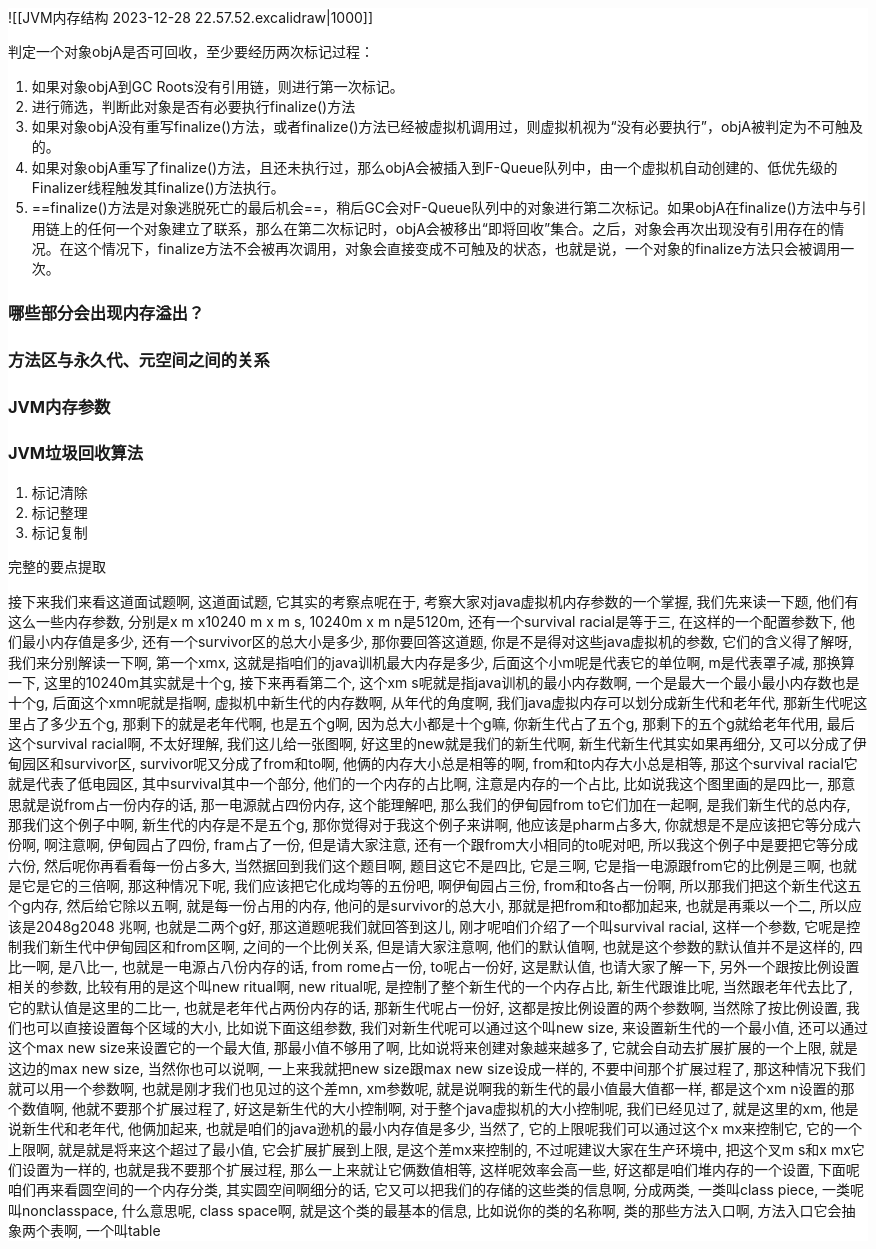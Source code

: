 ![[JVM内存结构 2023-12-28 22.57.52.excalidraw|1000]]



判定一个对象objA是否可回收，至少要经历两次标记过程：
1. 如果对象objA到GC Roots没有引用链，则进行第一次标记。
2. 进行筛选，判断此对象是否有必要执行finalize()方法
3. 如果对象objA没有重写finalize()方法，或者finalize()方法已经被虚拟机调用过，则虚拟机视为“没有必要执行”，objA被判定为不可触及的。
4. 如果对象objA重写了finalize()方法，且还未执行过，那么objA会被插入到F-Queue队列中，由一个虚拟机自动创建的、低优先级的Finalizer线程触发其finalize()方法执行。
5. ==finalize()方法是对象逃脱死亡的最后机会==，稍后GC会对F-Queue队列中的对象进行第二次标记。如果objA在finalize()方法中与引用链上的任何一个对象建立了联系，那么在第二次标记时，objA会被移出“即将回收”集合。之后，对象会再次出现没有引用存在的情况。在这个情况下，finalize方法不会被再次调用，对象会直接变成不可触及的状态，也就是说，一个对象的finalize方法只会被调用一次。





### 哪些部分会出现内存溢出？



### 方法区与永久代、元空间之间的关系



### JVM内存参数



### JVM垃圾回收算法

1. 标记清除
2. 标记整理
3. 标记复制



完整的要点提取

接下来我们来看这道面试题啊, 这道面试题, 它其实的考察点呢在于, 考察大家对java虚拟机内存参数的一个掌握, 我们先来读一下题, 他们有这么一些内存参数, 分别是x m x10240 m x m s, 10240m x m n是5120m, 还有一个survival racial是等于三, 在这样的一个配置参数下, 他们最小内存值是多少, 还有一个survivor区的总大小是多少, 那你要回答这道题, 你是不是得对这些java虚拟机的参数, 它们的含义得了解呀, 我们来分别解读一下啊, 第一个xmx, 这就是指咱们的java训机最大内存是多少, 后面这个小m呢是代表它的单位啊, m是代表罩子减, 那换算一下, 这里的10240m其实就是十个g, 接下来再看第二个, 这个xm s呢就是指java训机的最小内存数啊, 一个是最大一个最小最小内存数也是十个g, 后面这个xmn呢就是指啊, 虚拟机中新生代的内存数啊, 从年代的角度啊, 我们java虚拟内存可以划分成新生代和老年代, 那新生代呢这里占了多少五个g, 那剩下的就是老年代啊, 也是五个g啊, 因为总大小都是十个g嘛, 你新生代占了五个g, 那剩下的五个g就给老年代用, 最后这个survival racial啊, 不太好理解, 我们这儿给一张图啊, 好这里的new就是我们的新生代啊, 新生代新生代其实如果再细分, 又可以分成了伊甸园区和survivor区, survivor呢又分成了from和to啊, 他俩的内存大小总是相等的啊, from和to内存大小总是相等, 那这个survival racial它就是代表了低电园区, 其中survival其中一个部分, 他们的一个内存的占比啊, 注意是内存的一个占比, 比如说我这个图里画的是四比一, 那意思就是说from占一份内存的话, 那一电源就占四份内存, 这个能理解吧, 那么我们的伊甸园from to它们加在一起啊, 是我们新生代的总内存, 那我们这个例子中啊, 新生代的内存是不是五个g, 那你觉得对于我这个例子来讲啊, 他应该是pharm占多大, 你就想是不是应该把它等分成六份啊, 啊注意啊, 伊甸园占了四份, fram占了一份, 但是请大家注意, 还有一个跟from大小相同的to呢对吧, 所以我这个例子中是要把它等分成六份, 然后呢你再看看每一份占多大, 当然据回到我们这个题目啊, 题目这它不是四比, 它是三啊, 它是指一电源跟from它的比例是三啊, 也就是它是它的三倍啊, 那这种情况下呢, 我们应该把它化成均等的五份吧, 啊伊甸园占三份, from和to各占一份啊, 所以那我们把这个新生代这五个g内存, 然后给它除以五啊, 就是每一份占用的内存, 他问的是survivor的总大小, 那就是把from和to都加起来, 也就是再乘以一个二, 所以应该是2048g2048 兆啊, 也就是二两个g好, 那这道题呢我们就回答到这儿, 刚才呢咱们介绍了一个叫survival racial, 这样一个参数, 它呢是控制我们新生代中伊甸园区和from区啊, 之间的一个比例关系, 但是请大家注意啊, 他们的默认值啊, 也就是这个参数的默认值并不是这样的, 四比一啊, 是八比一, 也就是一电源占八份内存的话, from rome占一份, to呢占一份好, 这是默认值, 也请大家了解一下, 另外一个跟按比例设置相关的参数, 比较有用的是这个叫new ritual啊, new ritual呢, 是控制了整个新生代的一个内存占比, 新生代跟谁比呢, 当然跟老年代去比了, 它的默认值是这里的二比一, 也就是老年代占两份内存的话, 那新生代呢占一份好, 这都是按比例设置的两个参数啊, 当然除了按比例设置, 我们也可以直接设置每个区域的大小, 比如说下面这组参数, 我们对新生代呢可以通过这个叫new size, 来设置新生代的一个最小值, 还可以通过这个max new size来设置它的一个最大值, 那最小值不够用了啊, 比如说将来创建对象越来越多了, 它就会自动去扩展扩展的一个上限, 就是这边的max new size, 当然你也可以说啊, 一上来我就把new size跟max new size设成一样的, 不要中间那个扩展过程了, 那这种情况下我们就可以用一个参数啊, 也就是刚才我们也见过的这个差mn, xm参数呢, 就是说啊我的新生代的最小值最大值都一样, 都是这个xm n设置的那个数值啊, 他就不要那个扩展过程了, 好这是新生代的大小控制啊, 对于整个java虚拟机的大小控制呢, 我们已经见过了, 就是这里的xm, 他是说新生代和老年代, 他俩加起来, 也就是咱们的java逊机的最小内存值是多少, 当然了, 它的上限呢我们可以通过这个x mx来控制它, 它的一个上限啊, 就是就是将来这个超过了最小值, 它会扩展扩展到上限, 是这个差mx来控制的, 不过呢建议大家在生产环境中, 把这个叉m s和x mx它们设置为一样的, 也就是我不要那个扩展过程, 那么一上来就让它俩数值相等, 这样呢效率会高一些, 好这都是咱们堆内存的一个设置, 下面呢咱们再来看圆空间的一个内存分类, 其实圆空间啊细分的话, 它又可以把我们的存储的这些类的信息啊, 分成两类, 一类叫class piece, 一类呢叫nonclasspace, 什么意思呢, class space啊, 就是这个类的最基本的信息, 比如说你的类的名称啊, 类的那些方法入口啊, 方法入口它会抽象两个表啊, 一个叫table
